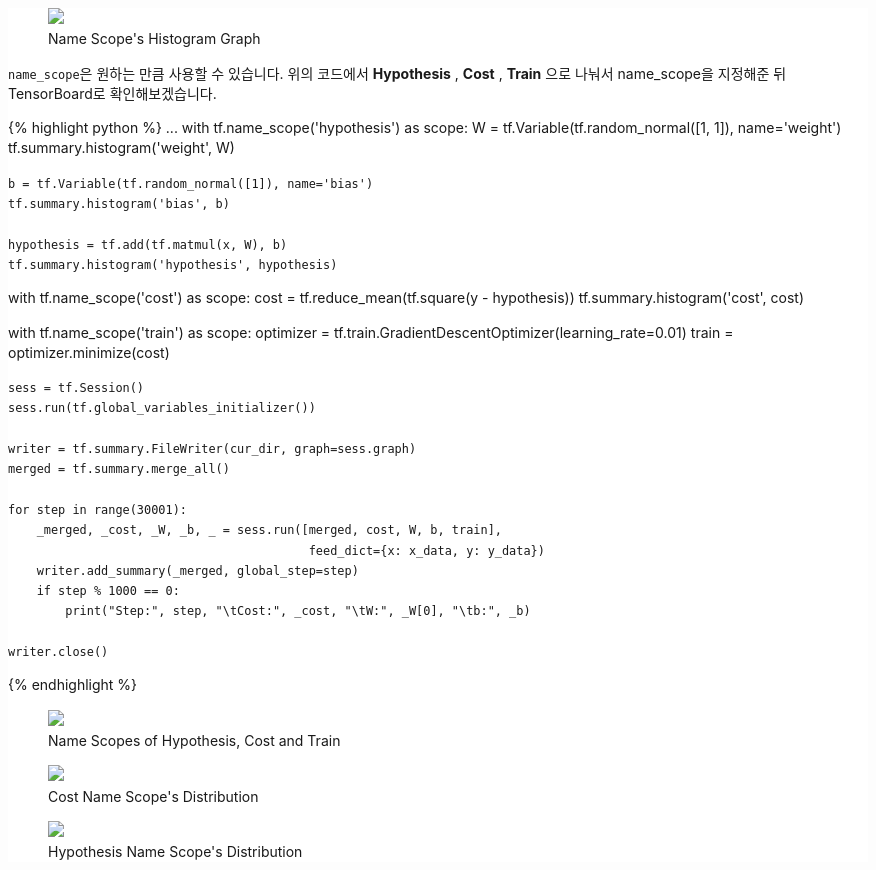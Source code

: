 <figure>
   <img src="{{ "/media/img/tb_tutorial/name_scope_histogram.png" | absolute_url }}" />
   <figcaption>Name Scope's Histogram Graph</figcaption>
</figure>

`name_scope`은 원하는 만큼 사용할 수 있습니다. 위의 코드에서 **Hypothesis** , **Cost** , **Train** 으로 나눠서 name_scope을 지정해준 뒤 TensorBoard로 확인해보겠습니다.

{% highlight python %}
...
with tf.name_scope('hypothesis') as scope:
    W = tf.Variable(tf.random_normal([1, 1]), name='weight')
    tf.summary.histogram('weight', W)

    b = tf.Variable(tf.random_normal([1]), name='bias')
    tf.summary.histogram('bias', b)

    hypothesis = tf.add(tf.matmul(x, W), b)
    tf.summary.histogram('hypothesis', hypothesis)

with tf.name_scope('cost') as scope:
    cost = tf.reduce_mean(tf.square(y - hypothesis))
    tf.summary.histogram('cost', cost)

with tf.name_scope('train') as scope:
    optimizer = tf.train.GradientDescentOptimizer(learning_rate=0.01)
    train = optimizer.minimize(cost)

    sess = tf.Session()
    sess.run(tf.global_variables_initializer())

    writer = tf.summary.FileWriter(cur_dir, graph=sess.graph)
    merged = tf.summary.merge_all()

    for step in range(30001):
        _merged, _cost, _W, _b, _ = sess.run([merged, cost, W, b, train],
                                              feed_dict={x: x_data, y: y_data})
        writer.add_summary(_merged, global_step=step)
        if step % 1000 == 0:
            print("Step:", step, "\tCost:", _cost, "\tW:", _W[0], "\tb:", _b)

    writer.close()
{% endhighlight %}

<figure>
   <img src="{{ "/media/img/tb_tutorial/name_scope_2.png" | absolute_url }}" />
   <figcaption>Name Scopes of Hypothesis, Cost and Train</figcaption>
</figure>

<figure>
   <img src="{{ "/media/img/tb_tutorial/name_scope_cost_distribution.png" | absolute_url }}" />
   <figcaption>Cost Name Scope's Distribution</figcaption>
</figure>

<figure>
   <img src="{{ "/media/img/tb_tutorial/name_scope_hypothesis_distribution.png" | absolute_url }}" />
   <figcaption>Hypothesis Name Scope's Distribution</figcaption>
</figure>
